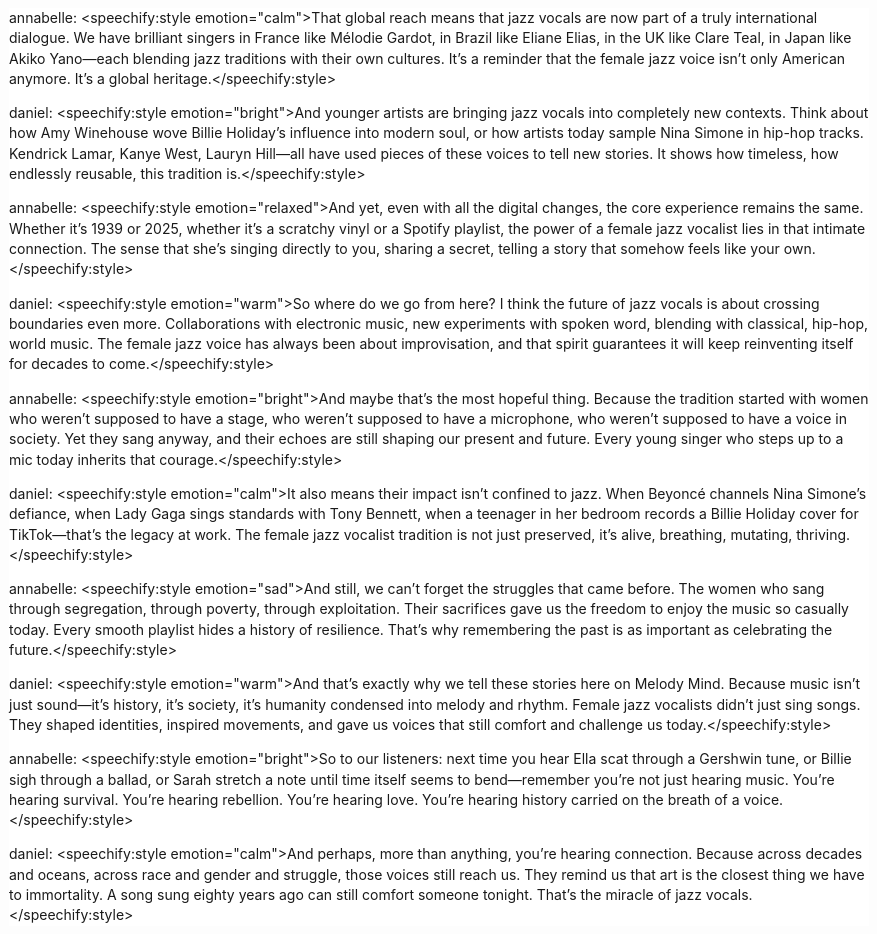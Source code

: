 annabelle: <speak><speechify:style emotion="calm">That global reach means that jazz vocals are now part of a truly international dialogue. We have brilliant singers in France like Mélodie Gardot, in Brazil like Eliane Elias, in the UK like Clare Teal, in Japan like Akiko Yano—each blending jazz traditions with their own cultures. It’s a reminder that the female jazz voice isn’t only American anymore. It’s a global heritage.</speechify:style></speak>

daniel: <speak><speechify:style emotion="bright">And younger artists are bringing jazz vocals into completely new contexts. Think about how Amy Winehouse wove Billie Holiday’s influence into modern soul, or how artists today sample Nina Simone in hip-hop tracks. Kendrick Lamar, Kanye West, Lauryn Hill—all have used pieces of these voices to tell new stories. It shows how timeless, how endlessly reusable, this tradition is.</speechify:style></speak>

annabelle: <speak><speechify:style emotion="relaxed">And yet, even with all the digital changes, the core experience remains the same. Whether it’s 1939 or 2025, whether it’s a scratchy vinyl or a Spotify playlist, the power of a female jazz vocalist lies in that intimate connection. The sense that she’s singing directly to you, sharing a secret, telling a story that somehow feels like your own.</speechify:style></speak>

daniel: <speak><speechify:style emotion="warm">So where do we go from here? I think the future of jazz vocals is about crossing boundaries even more. Collaborations with electronic music, new experiments with spoken word, blending with classical, hip-hop, world music. The female jazz voice has always been about improvisation, and that spirit guarantees it will keep reinventing itself for decades to come.</speechify:style></speak>

annabelle: <speak><speechify:style emotion="bright">And maybe that’s the most hopeful thing. Because the tradition started with women who weren’t supposed to have a stage, who weren’t supposed to have a microphone, who weren’t supposed to have a voice in society. Yet they sang anyway, and their echoes are still shaping our present and future. Every young singer who steps up to a mic today inherits that courage.</speechify:style></speak>

daniel: <speak><speechify:style emotion="calm">It also means their impact isn’t confined to jazz. When Beyoncé channels Nina Simone’s defiance, when Lady Gaga sings standards with Tony Bennett, when a teenager in her bedroom records a Billie Holiday cover for TikTok—that’s the legacy at work. The female jazz vocalist tradition is not just preserved, it’s alive, breathing, mutating, thriving.</speechify:style></speak>

annabelle: <speak><speechify:style emotion="sad">And still, we can’t forget the struggles that came before. The women who sang through segregation, through poverty, through exploitation. Their sacrifices gave us the freedom to enjoy the music so casually today. Every smooth playlist hides a history of resilience. That’s why remembering the past is as important as celebrating the future.</speechify:style></speak>

daniel: <speak><speechify:style emotion="warm">And that’s exactly why we tell these stories here on Melody Mind. Because music isn’t just sound—it’s history, it’s society, it’s humanity condensed into melody and rhythm. Female jazz vocalists didn’t just sing songs. They shaped identities, inspired movements, and gave us voices that still comfort and challenge us today.</speechify:style></speak>

annabelle: <speak><speechify:style emotion="bright">So to our listeners: next time you hear Ella scat through a Gershwin tune, or Billie sigh through a ballad, or Sarah stretch a note until time itself seems to bend—remember you’re not just hearing music. You’re hearing survival. You’re hearing rebellion. You’re hearing love. You’re hearing history carried on the breath of a voice.</speechify:style></speak>

daniel: <speak><speechify:style emotion="calm">And perhaps, more than anything, you’re hearing connection. Because across decades and oceans, across race and gender and struggle, those voices still reach us. They remind us that art is the closest thing we have to immortality. A song sung eighty years ago can still comfort someone tonight. That’s the miracle of jazz vocals.</speechify:style></speak>
